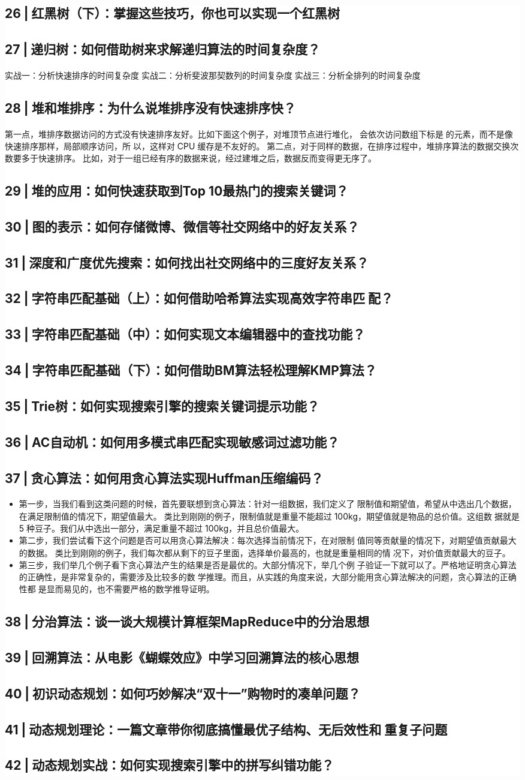 
## 26 | 红黑树（下）：掌握这些技巧，你也可以实现一个红黑树


## 27 | 递归树：如何借助树来求解递归算法的时间复杂度？
实战一：分析快速排序的时间复杂度
实战二：分析斐波那契数列的时间复杂度
实战三：分析全排列的时间复杂度


## 28 | 堆和堆排序：为什么说堆排序没有快速排序快？
第一点，堆排序数据访问的方式没有快速排序友好。比如下面这个例子，对堆顶节点进行堆化，
会依次访问数组下标是  的元素，而不是像快速排序那样，局部顺序访问，所 以，这样对 CPU 缓存是不友好的。
第二点，对于同样的数据，在排序过程中，堆排序算法的数据交换次数要多于快速排序。
比如，对于一组已经有序的数据来说，经过建堆之后，数据反而变得更无序了。


## 29 | 堆的应用：如何快速获取到Top 10最热门的搜索关键词？
## 30 | 图的表示：如何存储微博、微信等社交网络中的好友关系？


## 31 | 深度和广度优先搜索：如何找出社交网络中的三度好友关系？
## 32 | 字符串匹配基础（上）：如何借助哈希算法实现高效字符串匹 配？
## 33 | 字符串匹配基础（中）：如何实现文本编辑器中的查找功能？
## 34 | 字符串匹配基础（下）：如何借助BM算法轻松理解KMP算法？
## 35 | Trie树：如何实现搜索引擎的搜索关键词提示功能？
## 36 | AC自动机：如何用多模式串匹配实现敏感词过滤功能？
## 37 | 贪心算法：如何用贪心算法实现Huffman压缩编码？
* 第一步，当我们看到这类问题的时候，首先要联想到贪心算法：针对一组数据，我们定义了
限制值和期望值，希望从中选出几个数据，在满足限制值的情况下，期望值最大。
类比到刚刚的例子，限制值就是重量不能超过 100kg，期望值就是物品的总价值。这组数
据就是 5 种豆子。我们从中选出一部分，满足重量不超过 100kg，并且总价值最大。
* 第二步，我们尝试看下这个问题是否可以用贪心算法解决：每次选择当前情况下，在对限制
值同等贡献量的情况下，对期望值贡献最大的数据。
类比到刚刚的例子，我们每次都从剩下的豆子里面，选择单价最高的，也就是重量相同的情
况下，对价值贡献最大的豆子。
* 第三步，我们举几个例子看下贪心算法产生的结果是否是最优的。大部分情况下，举几个例
子验证一下就可以了。严格地证明贪心算法的正确性，是非常复杂的，需要涉及比较多的数
学推理。而且，从实践的角度来说，大部分能用贪心算法解决的问题，贪心算法的正确性都
是显而易见的，也不需要严格的数学推导证明。


## 38 | 分治算法：谈一谈大规模计算框架MapReduce中的分治思想
## 39 | 回溯算法：从电影《蝴蝶效应》中学习回溯算法的核心思想
## 40 | 初识动态规划：如何巧妙解决“双十一”购物时的凑单问题？
## 41 | 动态规划理论：一篇文章带你彻底搞懂最优子结构、无后效性和 重复子问题
## 42 | 动态规划实战：如何实现搜索引擎中的拼写纠错功能？
